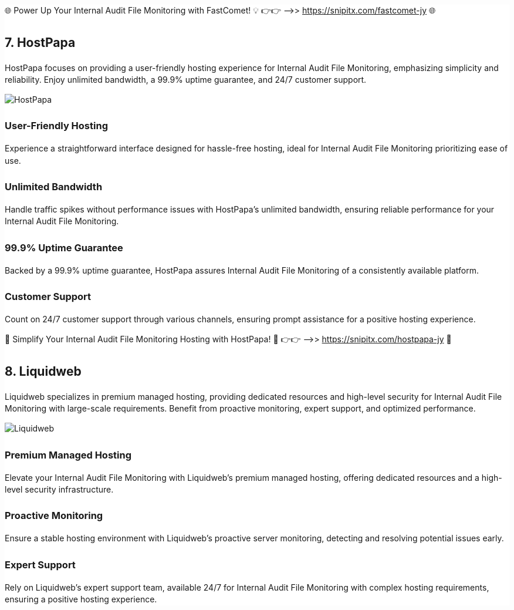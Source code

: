 🌐 Power Up Your Internal Audit File Monitoring with FastComet! 💡
👉👉 -->> https://snipitx.com/fastcomet-jy 🌐

## 7. HostPapa

HostPapa focuses on providing a user-friendly hosting experience for Internal Audit File Monitoring, emphasizing simplicity and reliability. Enjoy unlimited bandwidth, a 99.9% uptime guarantee, and 24/7 customer support.

![HostPapa](https://i.imgur.com/ouDTkvl.jpeg "HostPapa Hosting")

### User-Friendly Hosting
Experience a straightforward interface designed for hassle-free hosting, ideal for Internal Audit File Monitoring prioritizing ease of use.

### Unlimited Bandwidth
Handle traffic spikes without performance issues with HostPapa’s unlimited bandwidth, ensuring reliable performance for your Internal Audit File Monitoring.

### 99.9% Uptime Guarantee
Backed by a 99.9% uptime guarantee, HostPapa assures Internal Audit File Monitoring of a consistently available platform.

### Customer Support
Count on 24/7 customer support through various channels, ensuring prompt assistance for a positive hosting experience.

🌈 Simplify Your Internal Audit File Monitoring Hosting with HostPapa! 🚀
👉👉 -->> https://snipitx.com/hostpapa-jy 🚀

## 8. Liquidweb

Liquidweb specializes in premium managed hosting, providing dedicated resources and high-level security for Internal Audit File Monitoring with large-scale requirements. Benefit from proactive monitoring, expert support, and optimized performance.

![Liquidweb](https://i.imgur.com/4IvT9SC.jpeg "Liquidweb Hosting")

### Premium Managed Hosting
Elevate your Internal Audit File Monitoring with Liquidweb’s premium managed hosting, offering dedicated resources and a high-level security infrastructure.

### Proactive Monitoring
Ensure a stable hosting environment with Liquidweb’s proactive server monitoring, detecting and resolving potential issues early.

### Expert Support
Rely on Liquidweb’s expert support team, available 24/7 for Internal Audit File Monitoring with complex hosting requirements, ensuring a positive hosting experience.
